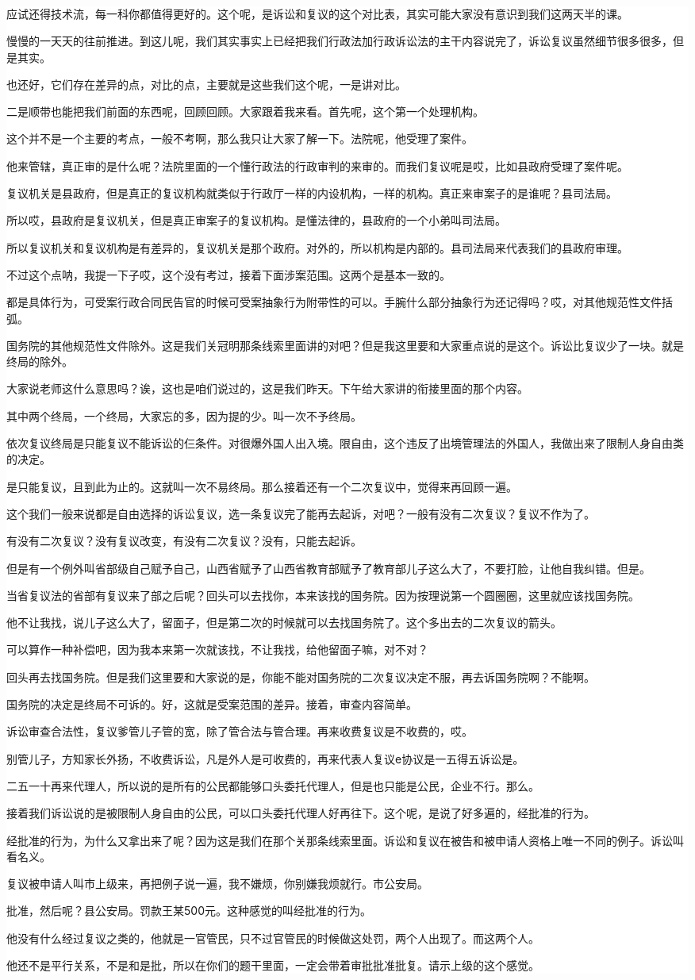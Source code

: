 应试还得技术流，每一科你都值得更好的。这个呢，是诉讼和复议的这个对比表，其实可能大家没有意识到我们这两天半的课。

慢慢的一天天的往前推进。到这儿呢，我们其实事实上已经把我们行政法加行政诉讼法的主干内容说完了，诉讼复议虽然细节很多很多，但是其实。

也还好，它们存在差异的点，对比的点，主要就是这些我们这个呢，一是讲对比。

二是顺带也能把我们前面的东西呢，回顾回顾。大家跟着我来看。首先呢，这个第一个处理机构。

这个并不是一个主要的考点，一般不考啊，那么我只让大家了解一下。法院呢，他受理了案件。

他来管辖，真正审的是什么呢？法院里面的一个懂行政法的行政审判的来审的。而我们复议呢是哎，比如县政府受理了案件呢。

复议机关是县政府，但是真正的复议机构就类似于行政厅一样的内设机构，一样的机构。真正来审案子的是谁呢？县司法局。

所以哎，县政府是复议机关，但是真正审案子的复议机构。是懂法律的，县政府的一个小弟叫司法局。

所以复议机关和复议机构是有差异的，复议机关是那个政府。对外的，所以机构是内部的。县司法局来代表我们的县政府审理。

不过这个点呐，我提一下子哎，这个没有考过，接着下面涉案范围。这两个是基本一致的。

都是具体行为，可受案行政合同民告官的时候可受案抽象行为附带性的可以。手腕什么部分抽象行为还记得吗？哎，对其他规范性文件括弧。

国务院的其他规范性文件除外。这是我们关冠明那条线索里面讲的对吧？但是我这里要和大家重点说的是这个。诉讼比复议少了一块。就是终局的除外。

大家说老师这什么意思吗？诶，这也是咱们说过的，这是我们昨天。下午给大家讲的衔接里面的那个内容。

其中两个终局，一个终局，大家忘的多，因为提的少。叫一次不予终局。

依次复议终局是只能复议不能诉讼的仨条件。对很爆外国人出入境。限自由，这个违反了出境管理法的外国人，我做出来了限制人身自由类的决定。

是只能复议，且到此为止的。这就叫一次不易终局。那么接着还有一个二次复议中，觉得来再回顾一遍。

这个我们一般来说都是自由选择的诉讼复议，选一条复议完了能再去起诉，对吧？一般有没有二次复议？复议不作为了。

有没有二次复议？没有复议改变，有没有二次复议？没有，只能去起诉。

但是有一个例外叫省部级自己赋予自己，山西省赋予了山西省教育部赋予了教育部儿子这么大了，不要打脸，让他自我纠错。但是。

当省复议法的省部有复议来了部之后呢？回头可以去找你，本来该找的国务院。因为按理说第一个圆圈圈，这里就应该找国务院。

他不让我找，说儿子这么大了，留面子，但是第二次的时候就可以去找国务院了。这个多出去的二次复议的箭头。

可以算作一种补偿吧，因为我本来第一次就该找，不让我找，给他留面子嘛，对不对？

回头再去找国务院。但是我们这里要和大家说的是，你能不能对国务院的二次复议决定不服，再去诉国务院啊？不能啊。

国务院的决定是终局不可诉的。好，这就是受案范围的差异。接着，审查内容简单。

诉讼审查合法性，复议爹管儿子管的宽，除了管合法与管合理。再来收费复议是不收费的，哎。

别管儿子，方知家长外扬，不收费诉讼，凡是外人是可收费的，再来代表人复议e协议是一五得五诉讼是。

二五一十再来代理人，所以说的是所有的公民都能够口头委托代理人，但是也只能是公民，企业不行。那么。

接着我们诉讼说的是被限制人身自由的公民，可以口头委托代理人好再往下。这个呢，是说了好多遍的，经批准的行为。

经批准的行为，为什么又拿出来了呢？因为这是我们在那个关那条线索里面。诉讼和复议在被告和被申请人资格上唯一不同的例子。诉讼叫看名义。

复议被申请人叫市上级来，再把例子说一遍，我不嫌烦，你别嫌我烦就行。市公安局。

批准，然后呢？县公安局。罚款王某500元。这种感觉的叫经批准的行为。

他没有什么经过复议之类的，他就是一官管民，只不过官管民的时候做这处罚，两个人出现了。而这两个人。

他还不是平行关系，不是和是批，所以在你们的题干里面，一定会带着审批批准批复。请示上级的这个感觉。
